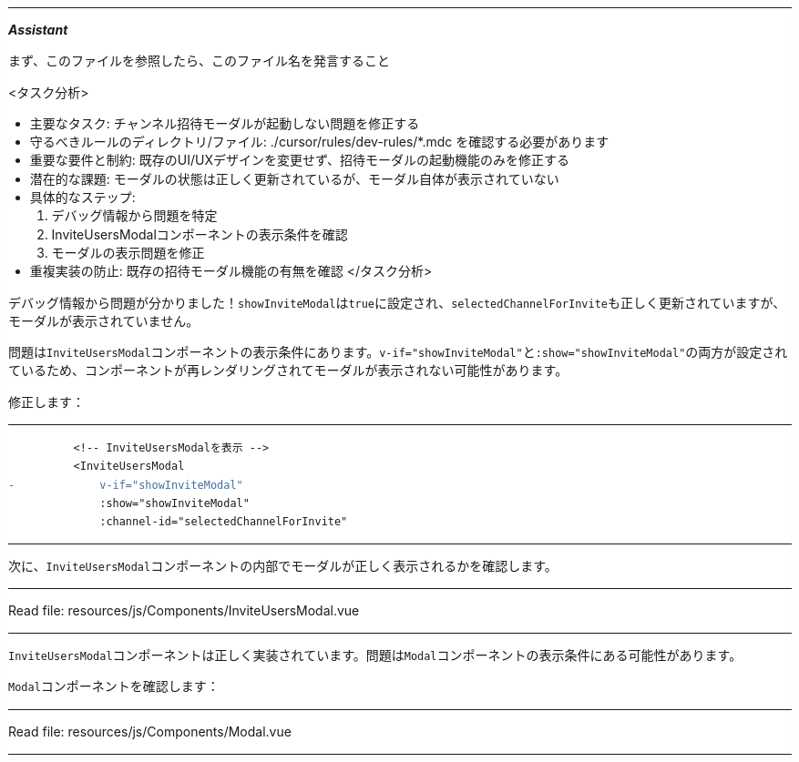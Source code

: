 
---

_**Assistant**_

まず、このファイルを参照したら、このファイル名を発言すること

<タスク分析>
- 主要なタスク: チャンネル招待モーダルが起動しない問題を修正する
- 守るべきルールのディレクトリ/ファイル: ./cursor/rules/dev-rules/*.mdc を確認する必要があります
- 重要な要件と制約: 既存のUI/UXデザインを変更せず、招待モーダルの起動機能のみを修正する
- 潜在的な課題: モーダルの状態は正しく更新されているが、モーダル自体が表示されていない
- 具体的なステップ:
  1. デバッグ情報から問題を特定
  2. InviteUsersModalコンポーネントの表示条件を確認
  3. モーダルの表示問題を修正
- 重複実装の防止: 既存の招待モーダル機能の有無を確認
</タスク分析>

デバッグ情報から問題が分かりました！`showInviteModal`は`true`に設定され、`selectedChannelForInvite`も正しく更新されていますが、モーダルが表示されていません。

問題は`InviteUsersModal`コンポーネントの表示条件にあります。`v-if="showInviteModal"`と`:show="showInviteModal"`の両方が設定されているため、コンポーネントが再レンダリングされてモーダルが表示されない可能性があります。

修正します：


---

```diff
          <!-- InviteUsersModalを表示 -->
          <InviteUsersModal
-             v-if="showInviteModal"
              :show="showInviteModal"
              :channel-id="selectedChannelForInvite"
```

---

次に、`InviteUsersModal`コンポーネントの内部でモーダルが正しく表示されるかを確認します。


---

Read file: resources/js/Components/InviteUsersModal.vue

---

`InviteUsersModal`コンポーネントは正しく実装されています。問題は`Modal`コンポーネントの表示条件にある可能性があります。

`Modal`コンポーネントを確認します：


---

Read file: resources/js/Components/Modal.vue

---
